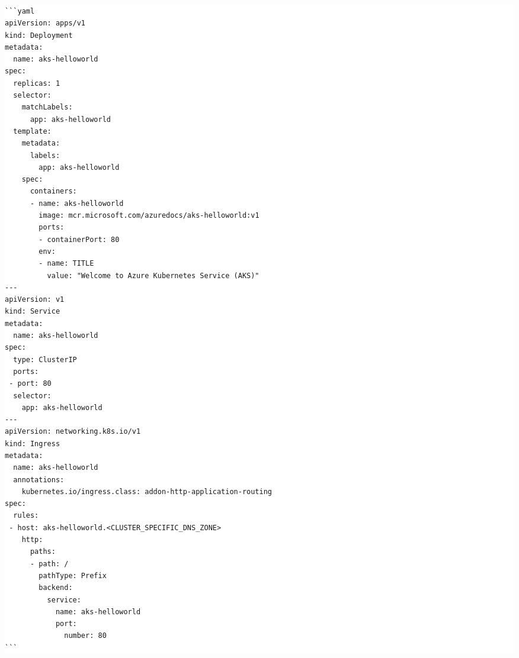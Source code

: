     ```yaml
    apiVersion: apps/v1
    kind: Deployment
    metadata:
      name: aks-helloworld  
    spec:
      replicas: 1
      selector:
        matchLabels:
          app: aks-helloworld
      template:
        metadata:
          labels:
            app: aks-helloworld
        spec:
          containers:
          - name: aks-helloworld
            image: mcr.microsoft.com/azuredocs/aks-helloworld:v1
            ports:
            - containerPort: 80
            env:
            - name: TITLE
              value: "Welcome to Azure Kubernetes Service (AKS)"
    ---
    apiVersion: v1
    kind: Service
    metadata:
      name: aks-helloworld  
    spec:
      type: ClusterIP
      ports:
     - port: 80
      selector:
        app: aks-helloworld
    ---
    apiVersion: networking.k8s.io/v1
    kind: Ingress
    metadata:
      name: aks-helloworld
      annotations:
        kubernetes.io/ingress.class: addon-http-application-routing
    spec:
      rules:
     - host: aks-helloworld.<CLUSTER_SPECIFIC_DNS_ZONE>
        http:
          paths:
          - path: /
            pathType: Prefix
            backend:
              service: 
                name: aks-helloworld
                port: 
                  number: 80
    ```
